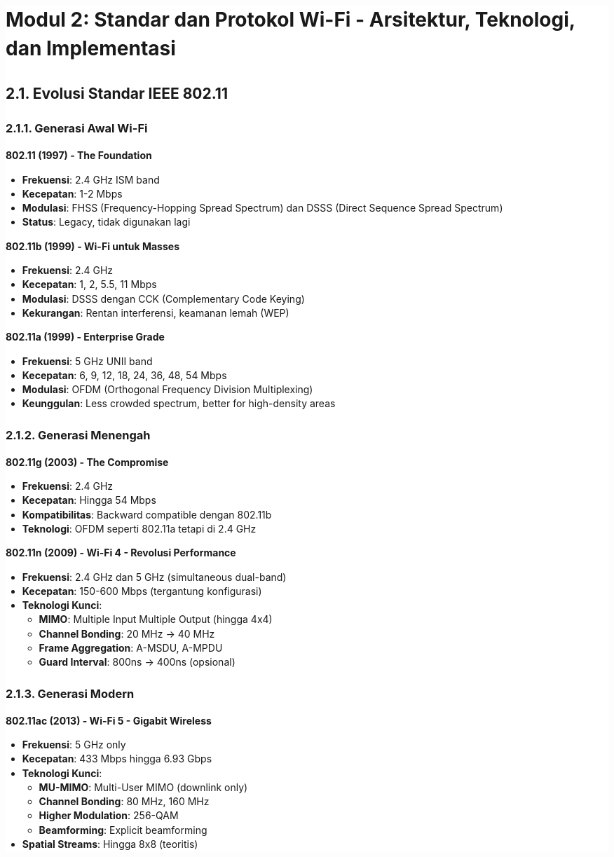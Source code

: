 # Modul 2: Standar dan Protokol Wi-Fi - Arsitektur, Teknologi, dan Implementasi

## 2.1. Evolusi Standar IEEE 802.11

### 2.1.1. Generasi Awal Wi-Fi

**802.11 (1997) - The Foundation**
- **Frekuensi**: 2.4 GHz ISM band
- **Kecepatan**: 1-2 Mbps
- **Modulasi**: FHSS (Frequency-Hopping Spread Spectrum) dan DSSS (Direct Sequence Spread Spectrum)
- **Status**: Legacy, tidak digunakan lagi

**802.11b (1999) - Wi-Fi untuk Masses**
- **Frekuensi**: 2.4 GHz
- **Kecepatan**: 1, 2, 5.5, 11 Mbps
- **Modulasi**: DSSS dengan CCK (Complementary Code Keying)
- **Kekurangan**: Rentan interferensi, keamanan lemah (WEP)

**802.11a (1999) - Enterprise Grade**
- **Frekuensi**: 5 GHz UNII band
- **Kecepatan**: 6, 9, 12, 18, 24, 36, 48, 54 Mbps
- **Modulasi**: OFDM (Orthogonal Frequency Division Multiplexing)
- **Keunggulan**: Less crowded spectrum, better for high-density areas

### 2.1.2. Generasi Menengah

**802.11g (2003) - The Compromise**
- **Frekuensi**: 2.4 GHz
- **Kecepatan**: Hingga 54 Mbps
- **Kompatibilitas**: Backward compatible dengan 802.11b
- **Teknologi**: OFDM seperti 802.11a tetapi di 2.4 GHz

**802.11n (2009) - Wi-Fi 4 - Revolusi Performance**
- **Frekuensi**: 2.4 GHz dan 5 GHz (simultaneous dual-band)
- **Kecepatan**: 150-600 Mbps (tergantung konfigurasi)
- **Teknologi Kunci**:
  - **MIMO**: Multiple Input Multiple Output (hingga 4x4)
  - **Channel Bonding**: 20 MHz → 40 MHz
  - **Frame Aggregation**: A-MSDU, A-MPDU
  - **Guard Interval**: 800ns → 400ns (opsional)

### 2.1.3. Generasi Modern

**802.11ac (2013) - Wi-Fi 5 - Gigabit Wireless**
- **Frekuensi**: 5 GHz only
- **Kecepatan**: 433 Mbps hingga 6.93 Gbps
- **Teknologi Kunci**:
  - **MU-MIMO**: Multi-User MIMO (downlink only)
  - **Channel Bonding**: 80 MHz, 160 MHz
  - **Higher Modulation**: 256-QAM
  - **Beamforming**: Explicit beamforming
- **Spatial Streams**: Hingga 8x8 (teoritis)
